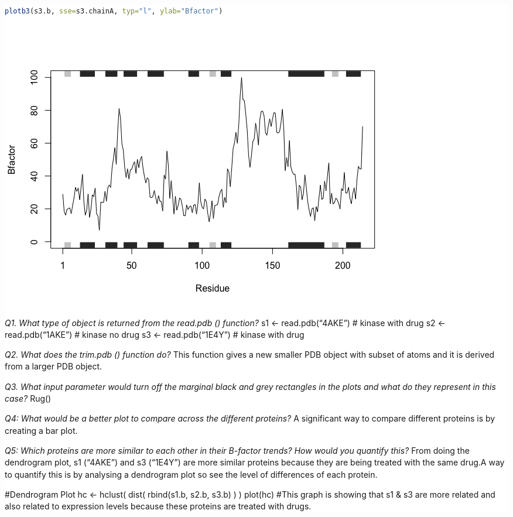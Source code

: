 ``` r
plotb3(s3.b, sse=s3.chainA, typ="l", ylab="Bfactor")
```

![](class06_files/figure-gfm/unnamed-chunk-13-3.png)

*Q1. What type of object is returned from the read.pdb () function?* s1
\<- read.pdb(“4AKE”) \# kinase with drug s2 \<- read.pdb(“1AKE”) \#
kinase no drug s3 \<- read.pdb(“1E4Y”) \# kinase with drug

*Q2. What does the trim.pdb () function do?* This function gives a new
smaller PDB object with subset of atoms and it is derived from a larger
PDB object.

*Q3. What input parameter would turn off the marginal black and grey
rectangles in the plots and what do they represent in this case?* Rug()

*Q4: What would be a better plot to compare across the different
proteins?* A significant way to compare different proteins is by
creating a bar plot.

*Q5: Which proteins are more similar to each other in their B-factor
trends? How would you quantify this?* From doing the dendrogram plot, s1
(“4AKE”) and s3 (“1E4Y”) are more similar proteins because they are
being treated with the same drug.A way to quantify this is by analysing
a dendrogram plot so see the level of differences of each protein.

\#Dendrogram Plot hc \<- hclust( dist( rbind(s1.b, s2.b, s3.b) ) )
plot(hc) \#This graph is showing that s1 & s3 are more related and also
related to expression levels because these proteins are treated with
drugs.
